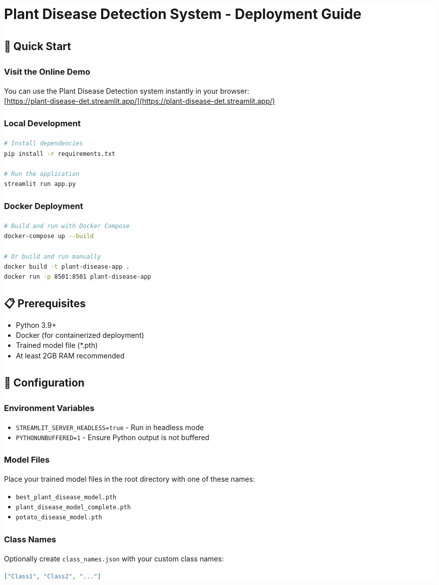 # Plant Disease Detection System - Deployment Guide

## 🚀 Quick Start


### Visit the Online Demo
You can use the Plant Disease Detection system instantly in your browser:  
[https://plant-disease-det.streamlit.app/](https://plant-disease-det.streamlit.app/)

### Local Development
```bash
# Install dependencies
pip install -r requirements.txt

# Run the application
streamlit run app.py
```

### Docker Deployment
```bash
# Build and run with Docker Compose
docker-compose up --build

# Or build and run manually
docker build -t plant-disease-app .
docker run -p 8501:8501 plant-disease-app
```

## 📋 Prerequisites

- Python 3.9+
- Docker (for containerized deployment)
- Trained model file (*.pth)
- At least 2GB RAM recommended

## 🔧 Configuration

### Environment Variables
- `STREAMLIT_SERVER_HEADLESS=true` - Run in headless mode
- `PYTHONUNBUFFERED=1` - Ensure Python output is not buffered

### Model Files
Place your trained model files in the root directory with one of these names:
- `best_plant_disease_model.pth`
- `plant_disease_model_complete.pth` 
- `potato_disease_model.pth`

### Class Names
Optionally create `class_names.json` with your custom class names:
```json
["Class1", "Class2", "..."]
```
